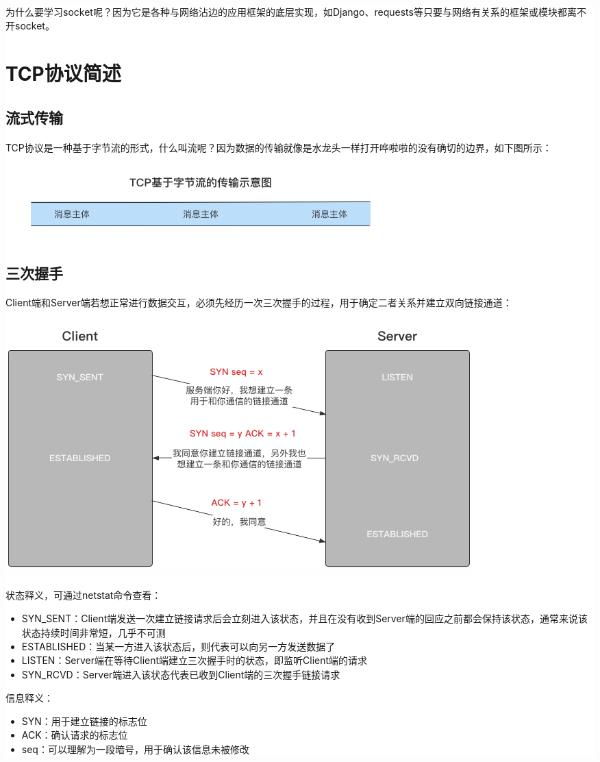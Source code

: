 为什么要学习socket呢？因为它是各种与网络沾边的应用框架的底层实现，如Django、requests等只要与网络有关系的框架或模块都离不开socket。

# TCP协议简述

## 流式传输

TCP协议是一种基于字节流的形式，什么叫流呢？因为数据的传输就像是水龙头一样打开哗啦啦的没有确切的边界，如下图所示：

![image-20210627145205398](../基础/Python/0619d560adbd7fcc315ef4b3475e82ce.png)

## 三次握手

Client端和Server端若想正常进行数据交互，必须先经历一次三次握手的过程，用于确定二者关系并建立双向链接通道：

![image-20210627151523421](../基础/Python/5aa754361447d5e849e4cd85ba27ce92.png)

状态释义，可通过netstat命令查看：

- SYN_SENT：Client端发送一次建立链接请求后会立刻进入该状态，并且在没有收到Server端的回应之前都会保持该状态，通常来说该状态持续时间非常短，几乎不可测
- ESTABLISHED：当某一方进入该状态后，则代表可以向另一方发送数据了
- LISTEN：Server端在等待Client端建立三次握手时的状态，即监听Client端的请求
- SYN_RCVD：Server端进入该状态代表已收到Client端的三次握手链接请求

信息释义：

- SYN：用于建立链接的标志位
- ACK：确认请求的标志位
- seq：可以理解为一段暗号，用于确认该信息未被修改
